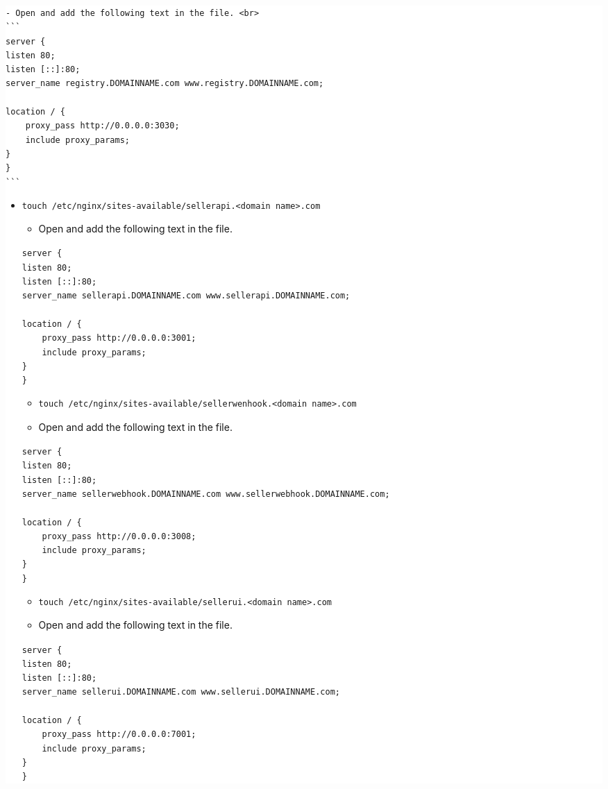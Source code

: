     - Open and add the following text in the file. <br>
    ``` 
    server {
    listen 80;
    listen [::]:80;
    server_name registry.DOMAINNAME.com www.registry.DOMAINNAME.com;

    location / {
        proxy_pass http://0.0.0.0:3030;
        include proxy_params;
    }
    }
    ```
- ``` touch /etc/nginx/sites-available/sellerapi.<domain name>.com ```

    - Open and add the following text in the file. <br>
    ``` 
    server {
    listen 80;
    listen [::]:80;
    server_name sellerapi.DOMAINNAME.com www.sellerapi.DOMAINNAME.com;

    location / {
        proxy_pass http://0.0.0.0:3001;
        include proxy_params;
    }
    }
    ```

    - ``` touch /etc/nginx/sites-available/sellerwenhook.<domain name>.com ```

    - Open and add the following text in the file. <br>
    ``` 
    server {
    listen 80;
    listen [::]:80;
    server_name sellerwebhook.DOMAINNAME.com www.sellerwebhook.DOMAINNAME.com;

    location / {
        proxy_pass http://0.0.0.0:3008;
        include proxy_params;
    }
    }
    ```


    - ``` touch /etc/nginx/sites-available/sellerui.<domain name>.com ```

    - Open and add the following text in the file. <br>
    ``` 
    server {
    listen 80;
    listen [::]:80;
    server_name sellerui.DOMAINNAME.com www.sellerui.DOMAINNAME.com;

    location / {
        proxy_pass http://0.0.0.0:7001;
        include proxy_params;
    }
    }
    ```
